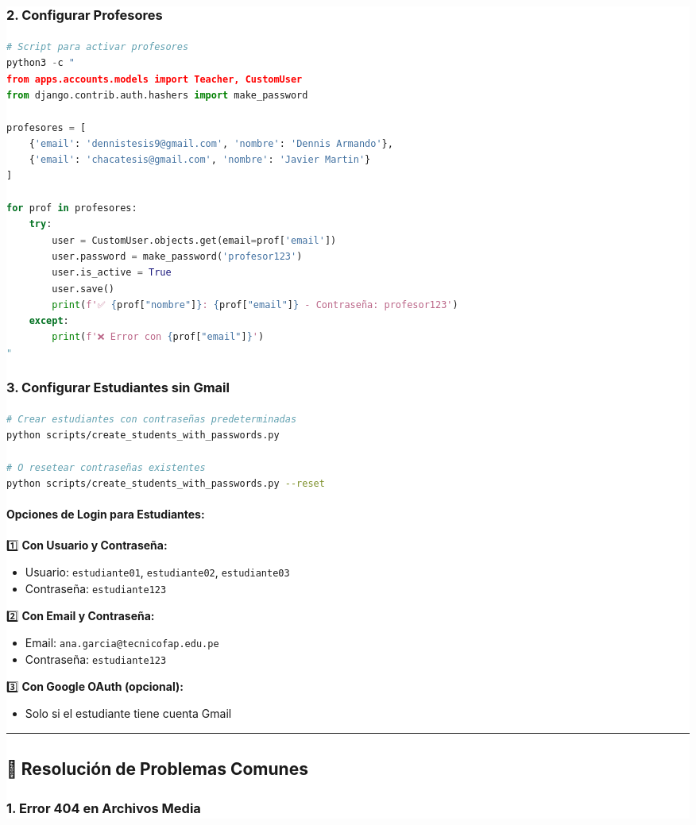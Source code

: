 ### 2. Configurar Profesores

```python
# Script para activar profesores
python3 -c "
from apps.accounts.models import Teacher, CustomUser
from django.contrib.auth.hashers import make_password

profesores = [
    {'email': 'dennistesis9@gmail.com', 'nombre': 'Dennis Armando'},
    {'email': 'chacatesis@gmail.com', 'nombre': 'Javier Martin'}
]

for prof in profesores:
    try:
        user = CustomUser.objects.get(email=prof['email'])
        user.password = make_password('profesor123')
        user.is_active = True
        user.save()
        print(f'✅ {prof["nombre"]}: {prof["email"]} - Contraseña: profesor123')
    except:
        print(f'❌ Error con {prof["email"]}')
"
```

### 3. Configurar Estudiantes sin Gmail

```bash
# Crear estudiantes con contraseñas predeterminadas
python scripts/create_students_with_passwords.py

# O resetear contraseñas existentes
python scripts/create_students_with_passwords.py --reset
```

#### Opciones de Login para Estudiantes:

1️⃣ **Con Usuario y Contraseña:**
   - Usuario: `estudiante01`, `estudiante02`, `estudiante03`
   - Contraseña: `estudiante123`

2️⃣ **Con Email y Contraseña:**
   - Email: `ana.garcia@tecnicofap.edu.pe`
   - Contraseña: `estudiante123`

3️⃣ **Con Google OAuth (opcional):**
   - Solo si el estudiante tiene cuenta Gmail

---

## 🔧 Resolución de Problemas Comunes

### 1. Error 404 en Archivos Media
